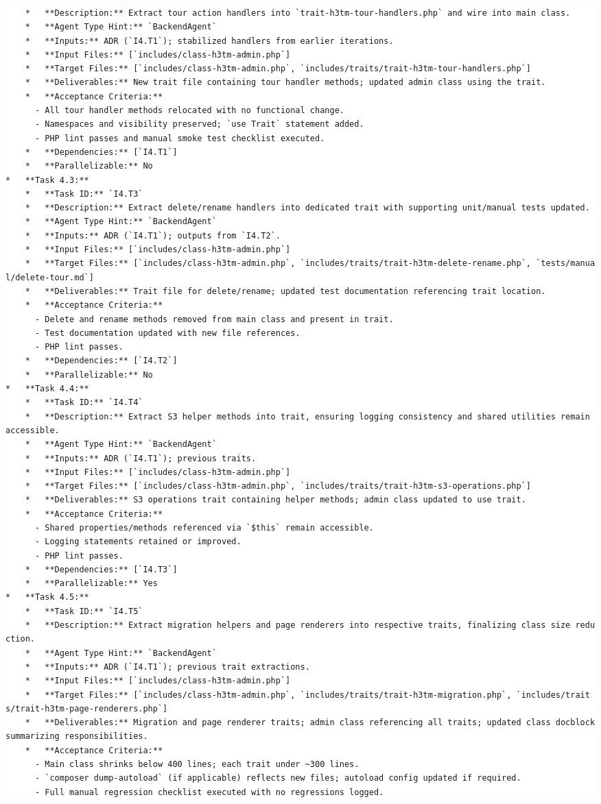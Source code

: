         *   **Description:** Extract tour action handlers into `trait-h3tm-tour-handlers.php` and wire into main class.
        *   **Agent Type Hint:** `BackendAgent`
        *   **Inputs:** ADR (`I4.T1`); stabilized handlers from earlier iterations.
        *   **Input Files:** [`includes/class-h3tm-admin.php`]
        *   **Target Files:** [`includes/class-h3tm-admin.php`, `includes/traits/trait-h3tm-tour-handlers.php`]
        *   **Deliverables:** New trait file containing tour handler methods; updated admin class using the trait.
        *   **Acceptance Criteria:** 
          - All tour handler methods relocated with no functional change.
          - Namespaces and visibility preserved; `use Trait` statement added.
          - PHP lint passes and manual smoke test checklist executed.
        *   **Dependencies:** [`I4.T1`]
        *   **Parallelizable:** No
    *   **Task 4.3:**
        *   **Task ID:** `I4.T3`
        *   **Description:** Extract delete/rename handlers into dedicated trait with supporting unit/manual tests updated.
        *   **Agent Type Hint:** `BackendAgent`
        *   **Inputs:** ADR (`I4.T1`); outputs from `I4.T2`.
        *   **Input Files:** [`includes/class-h3tm-admin.php`]
        *   **Target Files:** [`includes/class-h3tm-admin.php`, `includes/traits/trait-h3tm-delete-rename.php`, `tests/manual/delete-tour.md`]
        *   **Deliverables:** Trait file for delete/rename; updated test documentation referencing trait location.
        *   **Acceptance Criteria:** 
          - Delete and rename methods removed from main class and present in trait.
          - Test documentation updated with new file references.
          - PHP lint passes.
        *   **Dependencies:** [`I4.T2`]
        *   **Parallelizable:** No
    *   **Task 4.4:**
        *   **Task ID:** `I4.T4`
        *   **Description:** Extract S3 helper methods into trait, ensuring logging consistency and shared utilities remain accessible.
        *   **Agent Type Hint:** `BackendAgent`
        *   **Inputs:** ADR (`I4.T1`); previous traits.
        *   **Input Files:** [`includes/class-h3tm-admin.php`]
        *   **Target Files:** [`includes/class-h3tm-admin.php`, `includes/traits/trait-h3tm-s3-operations.php`]
        *   **Deliverables:** S3 operations trait containing helper methods; admin class updated to use trait.
        *   **Acceptance Criteria:** 
          - Shared properties/methods referenced via `$this` remain accessible.
          - Logging statements retained or improved.
          - PHP lint passes.
        *   **Dependencies:** [`I4.T3`]
        *   **Parallelizable:** Yes
    *   **Task 4.5:**
        *   **Task ID:** `I4.T5`
        *   **Description:** Extract migration helpers and page renderers into respective traits, finalizing class size reduction.
        *   **Agent Type Hint:** `BackendAgent`
        *   **Inputs:** ADR (`I4.T1`); previous trait extractions.
        *   **Input Files:** [`includes/class-h3tm-admin.php`]
        *   **Target Files:** [`includes/class-h3tm-admin.php`, `includes/traits/trait-h3tm-migration.php`, `includes/traits/trait-h3tm-page-renderers.php`]
        *   **Deliverables:** Migration and page renderer traits; admin class referencing all traits; updated class docblock summarizing responsibilities.
        *   **Acceptance Criteria:** 
          - Main class shrinks below 400 lines; each trait under ~300 lines.
          - `composer dump-autoload` (if applicable) reflects new files; autoload config updated if required.
          - Full manual regression checklist executed with no regressions logged.